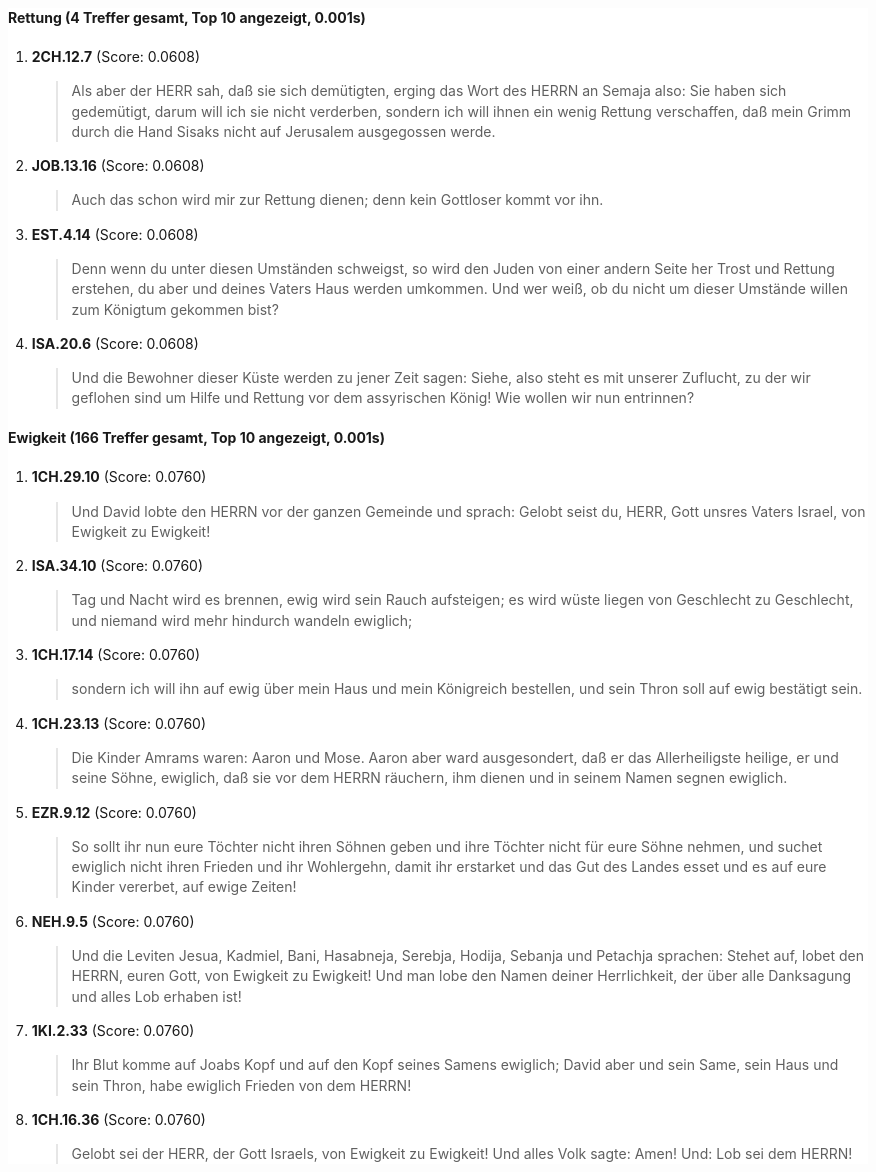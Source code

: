
#### Rettung (4 Treffer gesamt, Top 10 angezeigt, 0.001s)

1. **2CH.12.7** (Score: 0.0608)
   > Als aber der HERR sah, daß sie sich demütigten, erging das Wort des HERRN an Semaja also: Sie haben sich gedemütigt, darum will ich sie nicht verderben, sondern ich will ihnen ein wenig Rettung verschaffen, daß mein Grimm durch die Hand Sisaks nicht auf Jerusalem ausgegossen werde.

2. **JOB.13.16** (Score: 0.0608)
   > Auch das schon wird mir zur Rettung dienen; denn kein Gottloser kommt vor ihn.

3. **EST.4.14** (Score: 0.0608)
   > Denn wenn du unter diesen Umständen schweigst, so wird den Juden von einer andern Seite her Trost und Rettung erstehen, du aber und deines Vaters Haus werden umkommen. Und wer weiß, ob du nicht um dieser Umstände willen zum Königtum gekommen bist?

4. **ISA.20.6** (Score: 0.0608)
   > Und die Bewohner dieser Küste werden zu jener Zeit sagen: Siehe, also steht es mit unserer Zuflucht, zu der wir geflohen sind um Hilfe und Rettung vor dem assyrischen König! Wie wollen wir nun entrinnen?


#### Ewigkeit (166 Treffer gesamt, Top 10 angezeigt, 0.001s)

1. **1CH.29.10** (Score: 0.0760)
   > Und David lobte den HERRN vor der ganzen Gemeinde und sprach: Gelobt seist du, HERR, Gott unsres Vaters Israel, von Ewigkeit zu Ewigkeit!

2. **ISA.34.10** (Score: 0.0760)
   > Tag und Nacht wird es brennen, ewig wird sein Rauch aufsteigen; es wird wüste liegen von Geschlecht zu Geschlecht, und niemand wird mehr hindurch wandeln ewiglich;

3. **1CH.17.14** (Score: 0.0760)
   > sondern ich will ihn auf ewig über mein Haus und mein Königreich bestellen, und sein Thron soll auf ewig bestätigt sein.

4. **1CH.23.13** (Score: 0.0760)
   > Die Kinder Amrams waren: Aaron und Mose. Aaron aber ward ausgesondert, daß er das Allerheiligste heilige, er und seine Söhne, ewiglich, daß sie vor dem HERRN räuchern, ihm dienen und in seinem Namen segnen ewiglich.

5. **EZR.9.12** (Score: 0.0760)
   > So sollt ihr nun eure Töchter nicht ihren Söhnen geben und ihre Töchter nicht für eure Söhne nehmen, und suchet ewiglich nicht ihren Frieden und ihr Wohlergehn, damit ihr erstarket und das Gut des Landes esset und es auf eure Kinder vererbet, auf ewige Zeiten!

6. **NEH.9.5** (Score: 0.0760)
   > Und die Leviten Jesua, Kadmiel, Bani, Hasabneja, Serebja, Hodija, Sebanja und Petachja sprachen: Stehet auf, lobet den HERRN, euren Gott, von Ewigkeit zu Ewigkeit! Und man lobe den Namen deiner Herrlichkeit, der über alle Danksagung und alles Lob erhaben ist!

7. **1KI.2.33** (Score: 0.0760)
   > Ihr Blut komme auf Joabs Kopf und auf den Kopf seines Samens ewiglich; David aber und sein Same, sein Haus und sein Thron, habe ewiglich Frieden von dem HERRN!

8. **1CH.16.36** (Score: 0.0760)
   > Gelobt sei der HERR, der Gott Israels, von Ewigkeit zu Ewigkeit! Und alles Volk sagte: Amen! Und: Lob sei dem HERRN!
